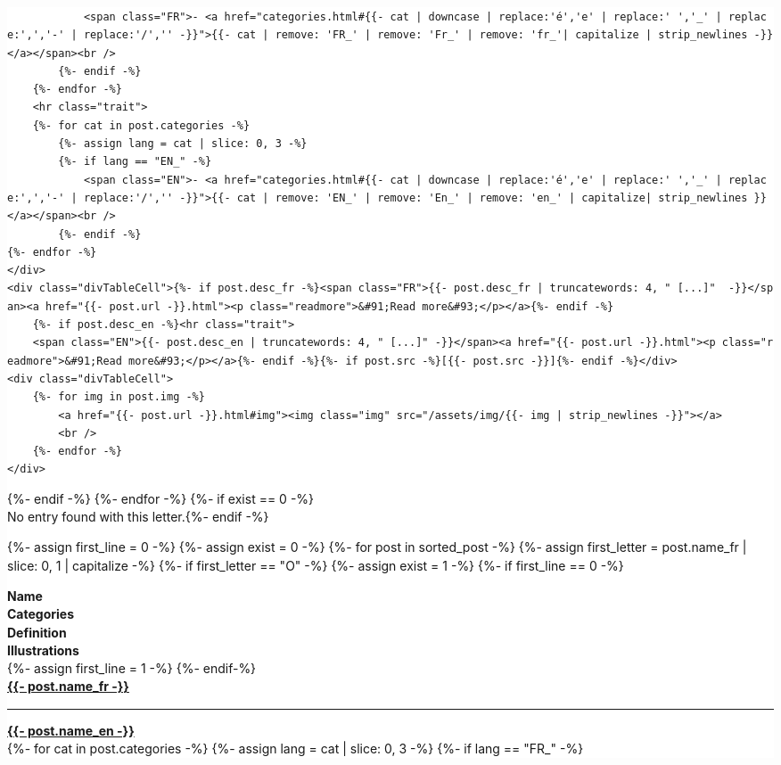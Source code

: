 				<span class="FR">- <a href="categories.html#{{- cat | downcase | replace:'é','e' | replace:' ','_' | replace:',','-' | replace:'/','' -}}">{{- cat | remove: 'FR_' | remove: 'Fr_' | remove: 'fr_'| capitalize | strip_newlines -}}</a></span><br />
			{%- endif -%}
		{%- endfor -%}
		<hr class="trait">
		{%- for cat in post.categories -%}
			{%- assign lang = cat | slice: 0, 3 -%}
			{%- if lang == "EN_" -%}
				<span class="EN">- <a href="categories.html#{{- cat | downcase | replace:'é','e' | replace:' ','_' | replace:',','-' | replace:'/','' -}}">{{- cat | remove: 'EN_' | remove: 'En_' | remove: 'en_' | capitalize| strip_newlines }}</a></span><br />
			{%- endif -%}
	{%- endfor -%}
	</div>
	<div class="divTableCell">{%- if post.desc_fr -%}<span class="FR">{{- post.desc_fr | truncatewords: 4, " [...]"  -}}</span><a href="{{- post.url -}}.html"><p class="readmore">&#91;Read more&#93;</p></a>{%- endif -%}
		{%- if post.desc_en -%}<hr class="trait">
		<span class="EN">{{- post.desc_en | truncatewords: 4, " [...]" -}}</span><a href="{{- post.url -}}.html"><p class="readmore">&#91;Read more&#93;</p></a>{%- endif -%}{%- if post.src -%}[{{- post.src -}}]{%- endif -%}</div>
	<div class="divTableCell">
		{%- for img in post.img -%}
			<a href="{{- post.url -}}.html#img"><img class="img" src="/assets/img/{{- img | strip_newlines -}}"></a>
			<br />
		{%- endfor -%}
	</div>
</div>
{%- endif -%}
{%- endfor -%}
{%- if exist == 0 -%}<div class="divTable" data-letter="N"><div>No entry found with this letter.{%- endif -%}
</div>
</div>



{%- assign first_line = 0 -%}
{%- assign exist = 0 -%}
{%- for post in sorted_post -%}
{%- assign first_letter = post.name_fr | slice: 0, 1 | capitalize -%}
{%- if first_letter == "O" -%}
{%- assign exist = 1 -%}
{%- if first_line == 0 -%}
<div class="divTable" data-letter="O">
	<div class="divTableBody">
		<div class="divTableRow divTableHead">
			<div class="divTableCellHead"><strong>Name</strong></div>
			<div class="divTableCellHead"><strong>Categories</strong></div>
			<div class="divTableCellHead"><strong>Definition</strong></div>
			<div class="divTableCellHead"><strong>Illustrations</strong></div>
		</div>
{%- assign first_line = 1 -%}
{%- endif-%}
<div class="divTableRow divContentRow">
	<div border="1" border-color="grey" class="divTableCell"><a name="{{- post.title | downcase | replace:'é','e' | replace:' ','_' | replace:',','-' | replace:'/','' -}}"><div class="anchor"></div></a><a href="{{- post.url -}}.html"><strong><span class="FR">{{- post.name_fr -}}</span><hr class="trait"><span class="EN">{{- post.name_en -}}</span></strong></a></div>
	<div class="divTableCell">
		{%- for cat in post.categories -%}
			{%- assign lang = cat | slice: 0, 3 -%}
			{%- if lang == "FR_" -%}